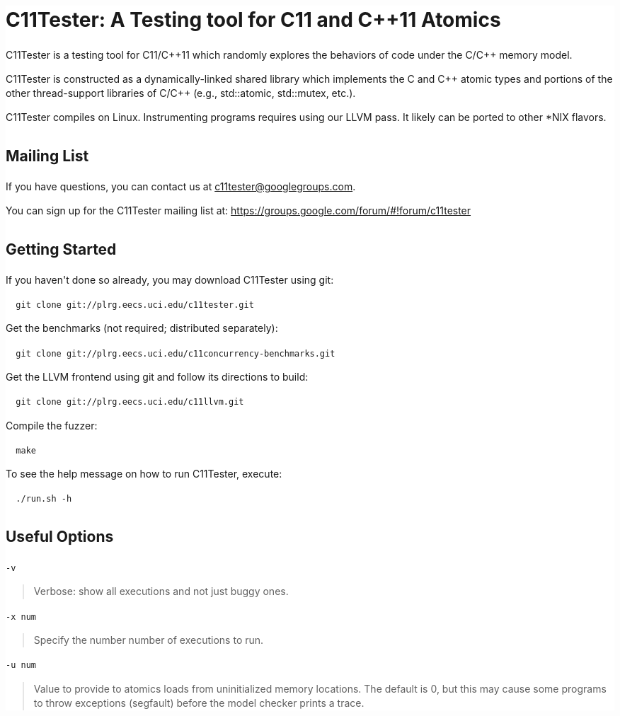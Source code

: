C11Tester: A Testing tool for C11 and C++11 Atomics
=====================================================

C11Tester is a testing tool for C11/C++11 which randomly explores the
behaviors of code under the C/C++ memory model.

C11Tester is constructed as a dynamically-linked shared library which
implements the C and C++ atomic types and portions of the other thread-support
libraries of C/C++ (e.g., std::atomic, std::mutex, etc.).

C11Tester compiles on Linux.  Instrumenting programs requires using
our LLVM pass.  It likely can be ported to other \*NIX flavors.

Mailing List
------------

If you have questions, you can contact us at c11tester@googlegroups.com.

You can sign up for the C11Tester mailing list at:
<https://groups.google.com/forum/#!forum/c11tester>


Getting Started
---------------

If you haven't done so already, you may download C11Tester using git:

      git clone git://plrg.eecs.uci.edu/c11tester.git

Get the benchmarks (not required; distributed separately):

      git clone git://plrg.eecs.uci.edu/c11concurrency-benchmarks.git

Get the LLVM frontend using git and follow its directions to build:

      git clone git://plrg.eecs.uci.edu/c11llvm.git

Compile the fuzzer:

      make

To see the help message on how to run C11Tester, execute:

      ./run.sh -h


Useful Options
--------------

`-v`

  > Verbose: show all executions and not just buggy ones.

`-x num`

  > Specify the number number of executions to run.

`-u num`

  > Value to provide to atomics loads from uninitialized memory locations. The
  > default is 0, but this may cause some programs to throw exceptions
  > (segfault) before the model checker prints a trace.
